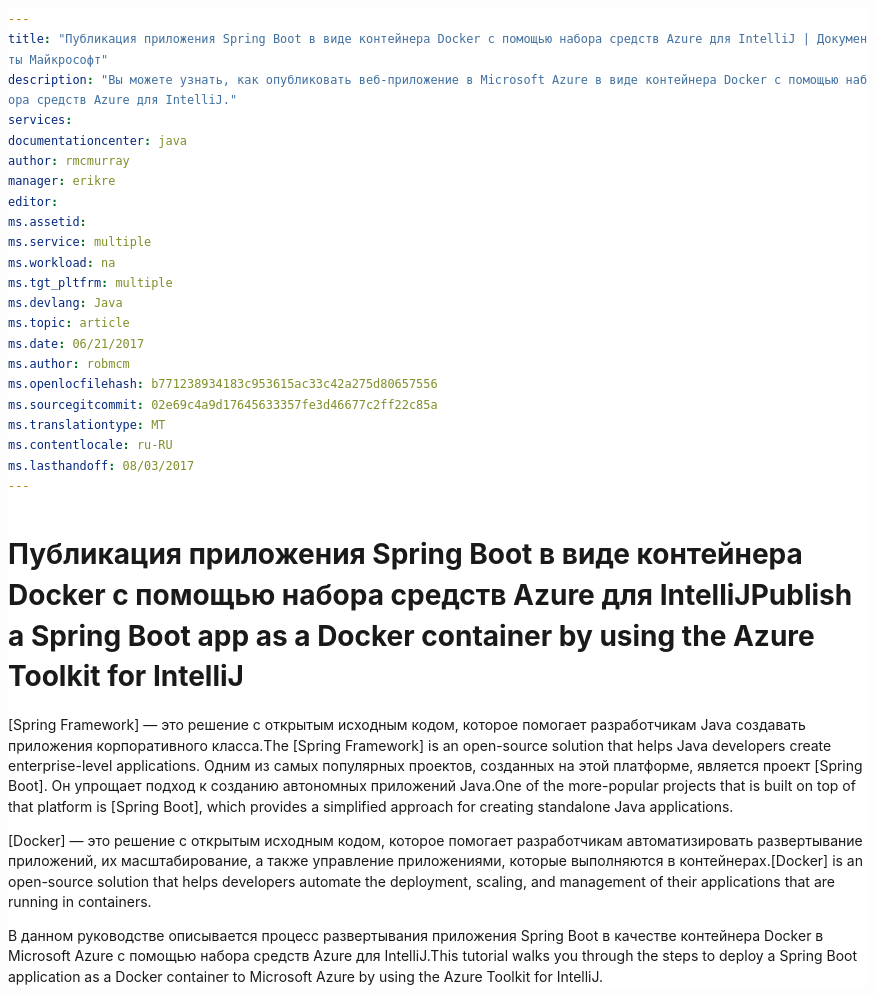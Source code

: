 ```yaml
---
title: "Публикация приложения Spring Boot в виде контейнера Docker с помощью набора средств Azure для IntelliJ | Документы Майкрософт"
description: "Вы можете узнать, как опубликовать веб-приложение в Microsoft Azure в виде контейнера Docker с помощью набора средств Azure для IntelliJ."
services: 
documentationcenter: java
author: rmcmurray
manager: erikre
editor: 
ms.assetid: 
ms.service: multiple
ms.workload: na
ms.tgt_pltfrm: multiple
ms.devlang: Java
ms.topic: article
ms.date: 06/21/2017
ms.author: robmcm
ms.openlocfilehash: b771238934183c953615ac33c42a275d80657556
ms.sourcegitcommit: 02e69c4a9d17645633357fe3d46677c2ff22c85a
ms.translationtype: MT
ms.contentlocale: ru-RU
ms.lasthandoff: 08/03/2017
---
```

# <a name="publish-a-spring-boot-app-as-a-docker-container-by-using-the-azure-toolkit-for-intellij"></a><span data-ttu-id="136b7-103">Публикация приложения Spring Boot в виде контейнера Docker с помощью набора средств Azure для IntelliJ</span><span class="sxs-lookup"><span data-stu-id="136b7-103">Publish a Spring Boot app as a Docker container by using the Azure Toolkit for IntelliJ</span></span>

<span data-ttu-id="136b7-104">[Spring Framework] — это решение с открытым исходным кодом, которое помогает разработчикам Java создавать приложения корпоративного класса.</span><span class="sxs-lookup"><span data-stu-id="136b7-104">The [Spring Framework] is an open-source solution that helps Java developers create enterprise-level applications.</span></span> <span data-ttu-id="136b7-105">Одним из самых популярных проектов, созданных на этой платформе, является проект [Spring Boot]. Он упрощает подход к созданию автономных приложений Java.</span><span class="sxs-lookup"><span data-stu-id="136b7-105">One of the more-popular projects that is built on top of that platform is [Spring Boot], which provides a simplified approach for creating standalone Java applications.</span></span>

<span data-ttu-id="136b7-106">[Docker] — это решение с открытым исходным кодом, которое помогает разработчикам автоматизировать развертывание приложений, их масштабирование, а также управление приложениями, которые выполняются в контейнерах.</span><span class="sxs-lookup"><span data-stu-id="136b7-106">[Docker] is an open-source solution that helps developers automate the deployment, scaling, and management of their applications that are running in containers.</span></span>

<span data-ttu-id="136b7-107">В данном руководстве описывается процесс развертывания приложения Spring Boot в качестве контейнера Docker в Microsoft Azure с помощью набора средств Azure для IntelliJ.</span><span class="sxs-lookup"><span data-stu-id="136b7-107">This tutorial walks you through the steps to deploy a Spring Boot application as a Docker container to Microsoft Azure by using the Azure Toolkit for IntelliJ.</span></span>


[Azure Management Portal]: http://go.microsoft.com/fwlink/?LinkID=512959
[Azure Sign In for IntelliJ]: ./azure-toolkit-for-intellij-sign-in-instructions.md
[Publish Container with Azure Toolkit]: ./azure-toolkit-for-intellij-publish-as-docker-container.md
[CL01]: ./media/azure-toolkit-for-intellij-publish-spring-boot-docker-app/CL01.png
[CL02a]: ./media/azure-toolkit-for-intellij-publish-spring-boot-docker-app/CL02a.png
[CL02b]: ./media/azure-toolkit-for-intellij-publish-spring-boot-docker-app/CL02b.png
[CL03]: ./media/azure-toolkit-for-intellij-publish-spring-boot-docker-app/CL03.png
[CL04]: ./media/azure-toolkit-for-intellij-publish-spring-boot-docker-app/CL04.png
[CL05]: ./media/azure-toolkit-for-intellij-publish-spring-boot-docker-app/CL05.png
[CL06]: ./media/azure-toolkit-for-intellij-publish-spring-boot-docker-app/CL06.png
[CL07]: ./media/azure-toolkit-for-intellij-publish-spring-boot-docker-app/CL07.png
[CL08]: ./media/azure-toolkit-for-intellij-publish-spring-boot-docker-app/CL08.png
[CL09]: ./media/azure-toolkit-for-intellij-publish-spring-boot-docker-app/CL09.png
[CL10]: ./media/azure-toolkit-for-intellij-publish-spring-boot-docker-app/CL10.png
[CL11]: ./media/azure-toolkit-for-intellij-publish-spring-boot-docker-app/CL11.png
[CL12]: ./media/azure-toolkit-for-intellij-publish-spring-boot-docker-app/CL12.png
[CL13]: ./media/azure-toolkit-for-intellij-publish-spring-boot-docker-app/CL13.png
[CL14]: ./media/azure-toolkit-for-intellij-publish-spring-boot-docker-app/CL14.png
[ART01]: ./media/azure-toolkit-for-intellij-publish-spring-boot-docker-app/ART01.png
[ART02]: ./media/azure-toolkit-for-intellij-publish-spring-boot-docker-app/ART02.png
[ART03]: ./media/azure-toolkit-for-intellij-publish-spring-boot-docker-app/ART03.png
[ART04a]: ./media/azure-toolkit-for-intellij-publish-spring-boot-docker-app/ART04a.png
[ART04b]: ./media/azure-toolkit-for-intellij-publish-spring-boot-docker-app/ART04b.png
[ART04c]: ./media/azure-toolkit-for-intellij-publish-spring-boot-docker-app/ART04c.png
[ART04d]: ./media/azure-toolkit-for-intellij-publish-spring-boot-docker-app/ART04d.png
[ART05]: ./media/azure-toolkit-for-intellij-publish-spring-boot-docker-app/ART05.png
[BU01]: ./media/azure-toolkit-for-intellij-publish-spring-boot-docker-app/BU01.png
[BU02]: ./media/azure-toolkit-for-intellij-publish-spring-boot-docker-app/BU02.png
[BU03]: ./media/azure-toolkit-for-intellij-publish-spring-boot-docker-app/BU03.png
[BU04]: ./media/azure-toolkit-for-intellij-publish-spring-boot-docker-app/BU04.png
[BU05]: ./media/azure-toolkit-for-intellij-publish-spring-boot-docker-app/BU05.png
[BU06]: ./media/azure-toolkit-for-intellij-publish-spring-boot-docker-app/BU06.png
[PU01]: ./media/azure-toolkit-for-intellij-publish-spring-boot-docker-app/PU01.png
[PU02]: ./media/azure-toolkit-for-intellij-publish-spring-boot-docker-app/PU02.png
[PU03a]: ./media/azure-toolkit-for-intellij-publish-spring-boot-docker-app/PU03a.png
[PU03b]: ./media/azure-toolkit-for-intellij-publish-spring-boot-docker-app/PU03b.png
[PU04]: ./media/azure-toolkit-for-intellij-publish-spring-boot-docker-app/PU04.png
[PU05]: ./media/azure-toolkit-for-intellij-publish-spring-boot-docker-app/PU05.png
[PU06]: ./media/azure-toolkit-for-intellij-publish-spring-boot-docker-app/PU06.png